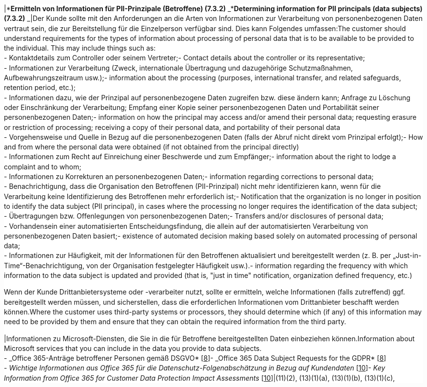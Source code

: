 |<span data-ttu-id="76f7b-174">\***Ermitteln von Informationen für PII-Prinzipale (Betroffene) (7.3.2)** _</span><span class="sxs-lookup"><span data-stu-id="76f7b-174">\***Determining information for PII principals (data subjects) (7.3.2)** _</span></span>|<span data-ttu-id="76f7b-p106">Der Kunde sollte mit den Anforderungen an die Arten von Informationen zur Verarbeitung von personenbezogenen Daten vertraut sein, die zur Bereitstellung für die Einzelperson verfügbar sind. Dies kann Folgendes umfassen:</span><span class="sxs-lookup"><span data-stu-id="76f7b-p106">The customer should understand requirements for the types of information about processing of personal data that is to be available to be provided to the individual. This may include things such as:</span></span><br><span data-ttu-id="76f7b-177">- Kontaktdetails zum Controller oder seinem Vertreter;</span><span class="sxs-lookup"><span data-stu-id="76f7b-177">- Contact details about the controller or its representative;</span></span><br><span data-ttu-id="76f7b-178">- Informationen zur Verarbeitung (Zweck, internationale Übertragung und dazugehörige Schutzmaßnahmen, Aufbewahrungszeitraum usw.);</span><span class="sxs-lookup"><span data-stu-id="76f7b-178">- information about the processing (purposes, international transfer, and related safeguards, retention period, etc.);</span></span><br><span data-ttu-id="76f7b-179">- Informationen dazu, wie der Prinzipal auf personenbezogene Daten zugreifen bzw. diese ändern kann; Anfrage zu Löschung oder Einschränkung der Verarbeitung; Empfang einer Kopie seiner personenbezogenen Daten und Portabilität seiner personenbezogenen Daten;</span><span class="sxs-lookup"><span data-stu-id="76f7b-179">- information on how the principal may access and/or amend their personal data; requesting erasure or restriction of processing; receiving a copy of their personal data, and portability of their personal data</span></span><br><span data-ttu-id="76f7b-180">- Vorgehensweise und Quelle in Bezug auf die personenbezogenen Daten (falls der Abruf nicht direkt vom Prinzipal erfolgt);</span><span class="sxs-lookup"><span data-stu-id="76f7b-180">- How and from where the personal data were obtained (if not obtained from the principal directly)</span></span><br><span data-ttu-id="76f7b-181">- Informationen zum Recht auf Einreichung einer Beschwerde und zum Empfänger;</span><span class="sxs-lookup"><span data-stu-id="76f7b-181">- information about the right to lodge a complaint and to whom;</span></span><br><span data-ttu-id="76f7b-182">- Informationen zu Korrekturen an personenbezogenen Daten;</span><span class="sxs-lookup"><span data-stu-id="76f7b-182">- information regarding corrections to personal data;</span></span><br><span data-ttu-id="76f7b-183">- Benachrichtigung, dass die Organisation den Betroffenen (PII-Prinzipal) nicht mehr identifizieren kann, wenn für die Verarbeitung keine Identifizierung des Betroffenen mehr erforderlich ist;</span><span class="sxs-lookup"><span data-stu-id="76f7b-183">- Notification that the organization is no longer in position to identify the data subject (PII principal), in cases where the processing no longer requires the identification of the data subject;</span></span><br><span data-ttu-id="76f7b-184">- Übertragungen bzw. Offenlegungen von personenbezogenen Daten;</span><span class="sxs-lookup"><span data-stu-id="76f7b-184">- Transfers and/or disclosures of personal data;</span></span><br><span data-ttu-id="76f7b-185">- Vorhandensein einer automatisierten Entscheidungsfindung, die allein auf der automatisierten Verarbeitung von personenbezogenen Daten basiert;</span><span class="sxs-lookup"><span data-stu-id="76f7b-185">- existence of automated decision making based solely on automated processing of personal data;</span></span><br><span data-ttu-id="76f7b-186">- Informationen zur Häufigkeit, mit der Informationen für den Betroffenen aktualisiert und bereitgestellt werden (z. B. per „Just-in-Time“-Benachrichtigung, von der Organisation festgelegter Häufigkeit usw.).</span><span class="sxs-lookup"><span data-stu-id="76f7b-186">- information regarding the frequency with which information to the data subject is updated and provided (that is, "just in time" notification, organization defined frequency, etc.)</span></span><p><span data-ttu-id="76f7b-187">Wenn der Kunde Drittanbietersysteme oder -verarbeiter nutzt, sollte er ermitteln, welche Informationen (falls zutreffend) ggf. bereitgestellt werden müssen, und sicherstellen, dass die erforderlichen Informationen vom Drittanbieter beschafft werden können.</span><span class="sxs-lookup"><span data-stu-id="76f7b-187">Where the customer uses third-party systems or processors, they should determine which (if any) of this information may need to be provided by them and ensure that they can obtain the required information from the third party.</span></span></p>|<span data-ttu-id="76f7b-188">Informationen zu Microsoft-Diensten, die Sie in die für Betroffene bereitgestellten Daten einbeziehen können.</span><span class="sxs-lookup"><span data-stu-id="76f7b-188">Information about Microsoft services that you can include in the data you provide to data subjects.</span></span><br><span data-ttu-id="76f7b-189">- _Office 365-Anträge betroffener Personen gemäß DSGVO\* [[8](gdpr-arc-Office365.md#8)]</span><span class="sxs-lookup"><span data-stu-id="76f7b-189">- _Office 365 Data Subject Requests for the GDPR\* [[8](gdpr-arc-Office365.md#8)]</span></span><br><span data-ttu-id="76f7b-190">- *Wichtige Informationen aus Office 365 für die Datenschutz-Folgenabschätzung in Bezug auf Kundendaten* [[10](gdpr-arc-Office365.md#10)]</span><span class="sxs-lookup"><span data-stu-id="76f7b-190">- *Key Information from Office 365 for Customer Data Protection Impact Assessments* [[10](gdpr-arc-Office365.md#10)]</span></span>|<span data-ttu-id="76f7b-191">(11)(2), (13)(1)(a), (13)(1)(b), (13)(1)(c),